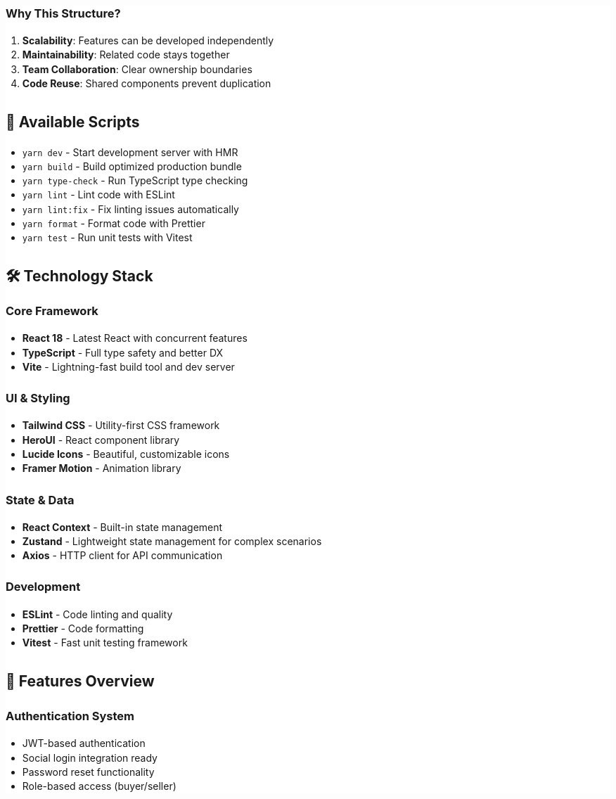 ### Why This Structure?

1. **Scalability**: Features can be developed independently
2. **Maintainability**: Related code stays together
3. **Team Collaboration**: Clear ownership boundaries
4. **Code Reuse**: Shared components prevent duplication

## 🔧 Available Scripts

- `yarn dev` - Start development server with HMR
- `yarn build` - Build optimized production bundle
- `yarn type-check` - Run TypeScript type checking
- `yarn lint` - Lint code with ESLint
- `yarn lint:fix` - Fix linting issues automatically
- `yarn format` - Format code with Prettier
- `yarn test` - Run unit tests with Vitest

## 🛠 Technology Stack

### Core Framework
- **React 18** - Latest React with concurrent features
- **TypeScript** - Full type safety and better DX
- **Vite** - Lightning-fast build tool and dev server

### UI & Styling
- **Tailwind CSS** - Utility-first CSS framework
- **HeroUI** - React component library
- **Lucide Icons** - Beautiful, customizable icons
- **Framer Motion** - Animation library

### State & Data
- **React Context** - Built-in state management
- **Zustand** - Lightweight state management for complex scenarios
- **Axios** - HTTP client for API communication

### Development
- **ESLint** - Code linting and quality
- **Prettier** - Code formatting
- **Vitest** - Fast unit testing framework

## 📱 Features Overview

### Authentication System
- JWT-based authentication
- Social login integration ready
- Password reset functionality
- Role-based access (buyer/seller)
